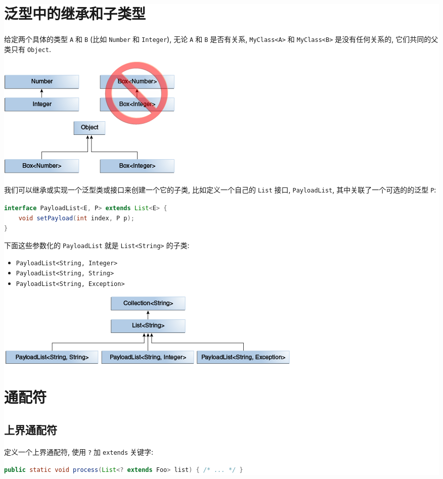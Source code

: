 # 泛型中的继承和子类型

给定两个具体的类型 `A` 和 `B` (比如 `Number` 和 `Integer`), 无论 `A` 和 `B` 是否有关系, `MyClass<A>` 和 `MyClass<B>` 是没有任何关系的, 它们共同的父类只有 `Object`.

![](/assets/generics/generics-subtypeRelationship.gif)

我们可以继承或实现一个泛型类或接口来创建一个它的子类, 比如定义一个自己的 `List` 接口, `PayloadList`, 其中关联了一个可选的的泛型 `P`:

```java
interface PayloadList<E, P> extends List<E> {
    void setPayload(int index, P p);
}
```

下面这些参数化的 `PayloadList` 就是 `List<String>` 的子类:

- `PayloadList<String, Integer>`
- `PayloadList<String, String>`
- `PayloadList<String, Exception>`

![](/assets/generics/generics-payloadListHierarchy.gif)

# 通配符

## 上界通配符

定义一个上界通配符, 使用 `?` 加 `extends` 关键字:

```java
public static void process(List<? extends Foo> list) { /* ... */ }
```

